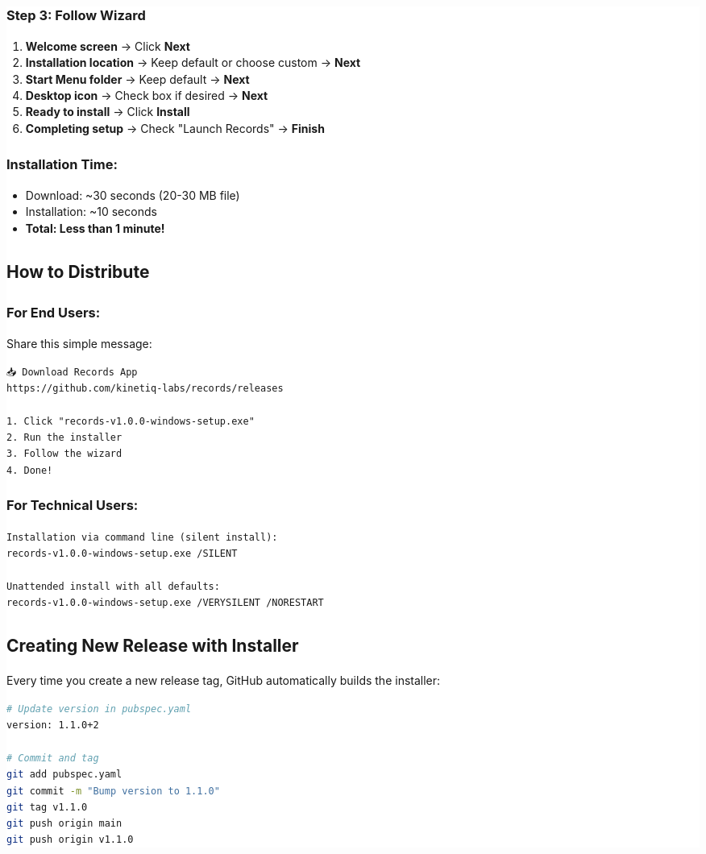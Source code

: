 ### Step 3: Follow Wizard
1. **Welcome screen** → Click **Next**
2. **Installation location** → Keep default or choose custom → **Next**
3. **Start Menu folder** → Keep default → **Next**
4. **Desktop icon** → Check box if desired → **Next**
5. **Ready to install** → Click **Install**
6. **Completing setup** → Check "Launch Records" → **Finish**

### Installation Time:
- Download: ~30 seconds (20-30 MB file)
- Installation: ~10 seconds
- **Total: Less than 1 minute!**

## How to Distribute

### For End Users:
Share this simple message:
```
📥 Download Records App
https://github.com/kinetiq-labs/records/releases

1. Click "records-v1.0.0-windows-setup.exe"
2. Run the installer
3. Follow the wizard
4. Done!
```

### For Technical Users:
```
Installation via command line (silent install):
records-v1.0.0-windows-setup.exe /SILENT

Unattended install with all defaults:
records-v1.0.0-windows-setup.exe /VERYSILENT /NORESTART
```

## Creating New Release with Installer

Every time you create a new release tag, GitHub automatically builds the installer:

```bash
# Update version in pubspec.yaml
version: 1.1.0+2

# Commit and tag
git add pubspec.yaml
git commit -m "Bump version to 1.1.0"
git tag v1.1.0
git push origin main
git push origin v1.1.0
```
